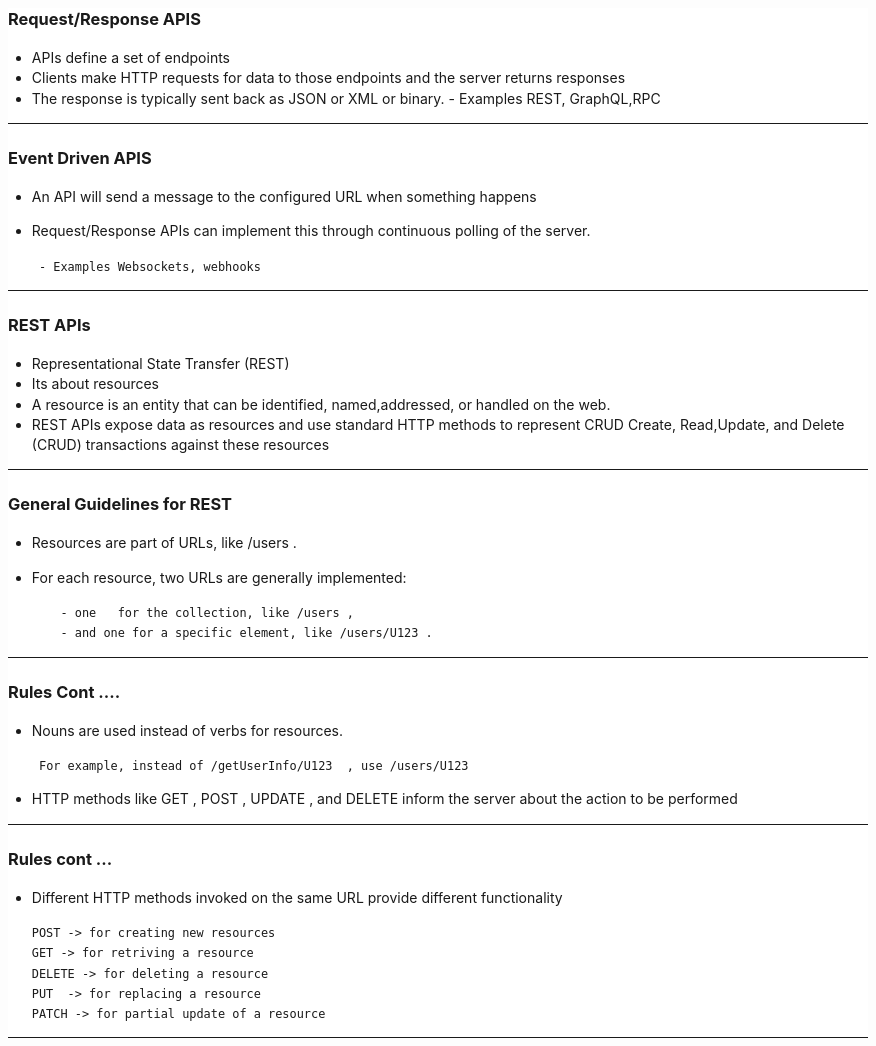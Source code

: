 ### Request/Response APIS 

- APIs define a set of endpoints
- Clients make HTTP requests for data to those endpoints and the server returns responses
- The response is typically sent back as JSON or XML or binary.
          - Examples REST, GraphQL,RPC

---

### Event Driven APIS
- An API will send  a message to the configured URL when something happens
- Request/Response APIs can implement this through continuous polling of the server.

       - Examples Websockets, webhooks
 
---

### REST APIs
- Representational State Transfer (REST) 
- Its about resources
- A resource is an entity that can be identified, named,addressed, or handled on the web. 
- REST APIs expose data as resources and use standard HTTP methods to represent CRUD
Create, Read,Update, and Delete (CRUD) transactions against these resources

---

### General Guidelines for REST

- Resources are part of URLs, like /users .

- For each resource, two URLs are generally implemented: 

          - one   for the collection, like /users ,
          - and one for a specific element, like /users/U123 .
          
---          
### Rules Cont ....

- Nouns are used instead of verbs for resources. 

       For example, instead of /getUserInfo/U123  , use /users/U123 
       
 - HTTP methods like GET , POST , UPDATE , and DELETE inform the
    server about the action to be performed
    
    
---

### Rules cont ...

- Different HTTP methods invoked on the same URL provide different functionality

      POST -> for creating new resources
      GET -> for retriving a resource
      DELETE -> for deleting a resource
      PUT  -> for replacing a resource
      PATCH -> for partial update of a resource

---
